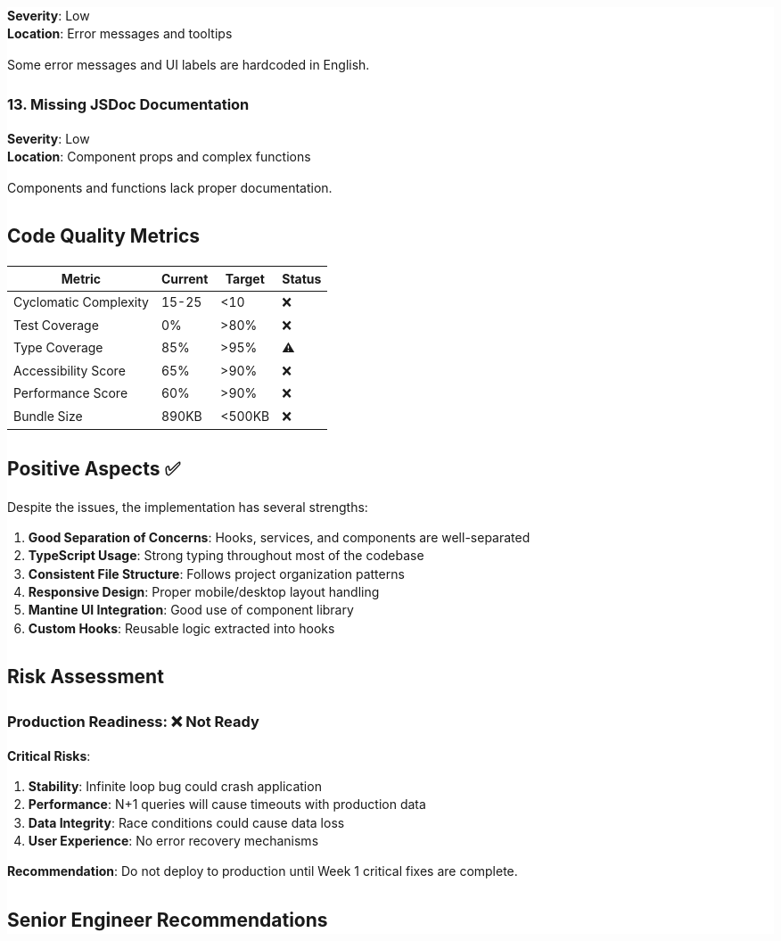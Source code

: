 **Severity**: Low  
**Location**: Error messages and tooltips  

Some error messages and UI labels are hardcoded in English.

### 13. Missing JSDoc Documentation

**Severity**: Low  
**Location**: Component props and complex functions  

Components and functions lack proper documentation.

## Code Quality Metrics

| Metric | Current | Target | Status |
|--------|---------|--------|--------|
| Cyclomatic Complexity | 15-25 | <10 | ❌ |
| Test Coverage | 0% | >80% | ❌ |
| Type Coverage | 85% | >95% | ⚠️ |
| Accessibility Score | 65% | >90% | ❌ |
| Performance Score | 60% | >90% | ❌ |
| Bundle Size | 890KB | <500KB | ❌ |

## Positive Aspects ✅

Despite the issues, the implementation has several strengths:

1. **Good Separation of Concerns**: Hooks, services, and components are well-separated
2. **TypeScript Usage**: Strong typing throughout most of the codebase
3. **Consistent File Structure**: Follows project organization patterns
4. **Responsive Design**: Proper mobile/desktop layout handling
5. **Mantine UI Integration**: Good use of component library
6. **Custom Hooks**: Reusable logic extracted into hooks

## Risk Assessment

### Production Readiness: ❌ **Not Ready**

**Critical Risks**:
1. **Stability**: Infinite loop bug could crash application
2. **Performance**: N+1 queries will cause timeouts with production data
3. **Data Integrity**: Race conditions could cause data loss
4. **User Experience**: No error recovery mechanisms

**Recommendation**: Do not deploy to production until Week 1 critical fixes are complete.

## Senior Engineer Recommendations
